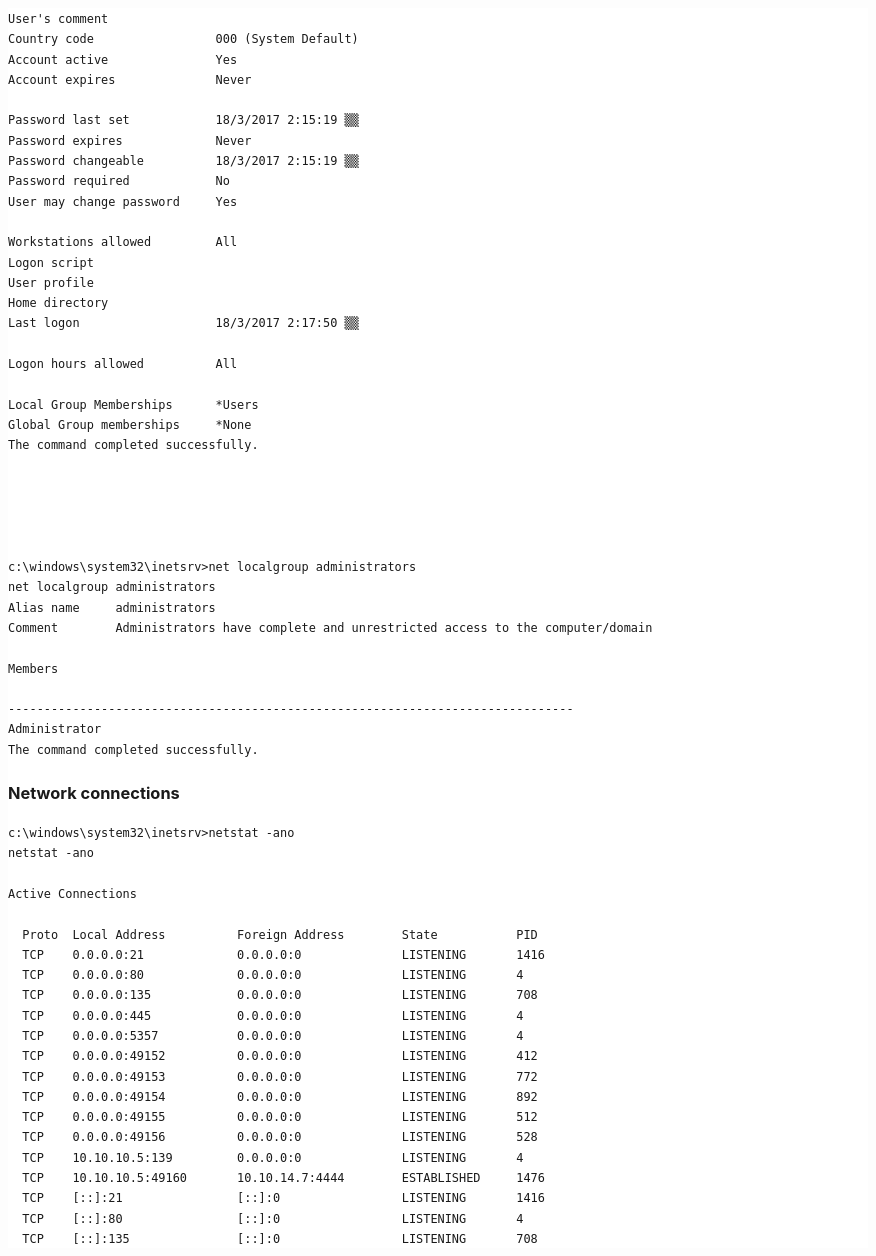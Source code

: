 ```
User's comment
Country code                 000 (System Default)
Account active               Yes
Account expires              Never

Password last set            18/3/2017 2:15:19 ▒▒
Password expires             Never
Password changeable          18/3/2017 2:15:19 ▒▒
Password required            No
User may change password     Yes

Workstations allowed         All
Logon script
User profile
Home directory
Last logon                   18/3/2017 2:17:50 ▒▒

Logon hours allowed          All

Local Group Memberships      *Users
Global Group memberships     *None
The command completed successfully.





c:\windows\system32\inetsrv>net localgroup administrators
net localgroup administrators
Alias name     administrators
Comment        Administrators have complete and unrestricted access to the computer/domain

Members

-------------------------------------------------------------------------------
Administrator
The command completed successfully.
```	

### Network connections

```
c:\windows\system32\inetsrv>netstat -ano
netstat -ano

Active Connections

  Proto  Local Address          Foreign Address        State           PID
  TCP    0.0.0.0:21             0.0.0.0:0              LISTENING       1416
  TCP    0.0.0.0:80             0.0.0.0:0              LISTENING       4
  TCP    0.0.0.0:135            0.0.0.0:0              LISTENING       708
  TCP    0.0.0.0:445            0.0.0.0:0              LISTENING       4
  TCP    0.0.0.0:5357           0.0.0.0:0              LISTENING       4
  TCP    0.0.0.0:49152          0.0.0.0:0              LISTENING       412
  TCP    0.0.0.0:49153          0.0.0.0:0              LISTENING       772
  TCP    0.0.0.0:49154          0.0.0.0:0              LISTENING       892
  TCP    0.0.0.0:49155          0.0.0.0:0              LISTENING       512
  TCP    0.0.0.0:49156          0.0.0.0:0              LISTENING       528
  TCP    10.10.10.5:139         0.0.0.0:0              LISTENING       4
  TCP    10.10.10.5:49160       10.10.14.7:4444        ESTABLISHED     1476
  TCP    [::]:21                [::]:0                 LISTENING       1416
  TCP    [::]:80                [::]:0                 LISTENING       4
  TCP    [::]:135               [::]:0                 LISTENING       708
```